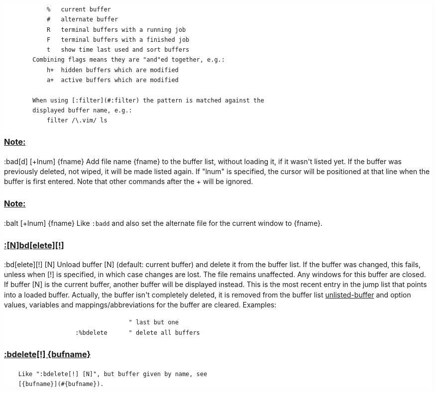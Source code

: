 ```			:psearch popen
			%	current buffer
			#	alternate buffer
			R	terminal buffers with a running job
			F	terminal buffers with a finished job
			t	show time last used and sort buffers
		Combining flags means they are "and"ed together, e.g.:
			h+	hidden buffers which are modified
			a+	active buffers which are modified

		When using [:filter](#:filter) the pattern is matched against the
		displayed buffer name, e.g.:
			filter /\.vim/ ls
```

### <a id=":bad :badd" class="section-title" href="#:bad :badd">Note:</a>
:bad[d]	[+lnum] {fname}
		Add file name {fname} to the buffer list, without loading it,
		if it wasn't listed yet.  If the buffer was previously
		deleted, not wiped, it will be made listed again.
		If "lnum" is specified, the cursor will be positioned at that
		line when the buffer is first entered.  Note that other
		commands after the + will be ignored.

### <a id=":balt" class="section-title" href="#:balt">Note:</a>
:balt [+lnum] {fname}
		Like `:badd` and also set the alternate file for the current
		window to {fname}.

### <a id=":bd :bdel :bdelete E516" class="section-title" href="#:bd :bdel :bdelete E516">:[N]bd[elete][!]</a>
:bd[elete][!] [N]
		Unload buffer [N] (default: current buffer) and delete it from
		the buffer list.  If the buffer was changed, this fails,
		unless when [!] is specified, in which case changes are lost.
		The file remains unaffected.  Any windows for this buffer are
		closed.  If buffer [N] is the current buffer, another buffer
		will be displayed instead.  This is the most recent entry in
		the jump list that points into a loaded buffer.
		Actually, the buffer isn't completely deleted, it is removed
		from the buffer list [unlisted-buffer](#unlisted-buffer) and option values,
		variables and mappings/abbreviations for the buffer are
		cleared. Examples: 
```                    :.,$-bdelete   "delete buffers from the current one to
                                   " last but one
                    :%bdelete      " delete all buffers
```

### <a id="E93 E94" class="section-title" href="#E93 E94">:bdelete[!] {bufname}</a>
		Like ":bdelete[!] [N]", but buffer given by name, see
		[{bufname}](#{bufname}).
